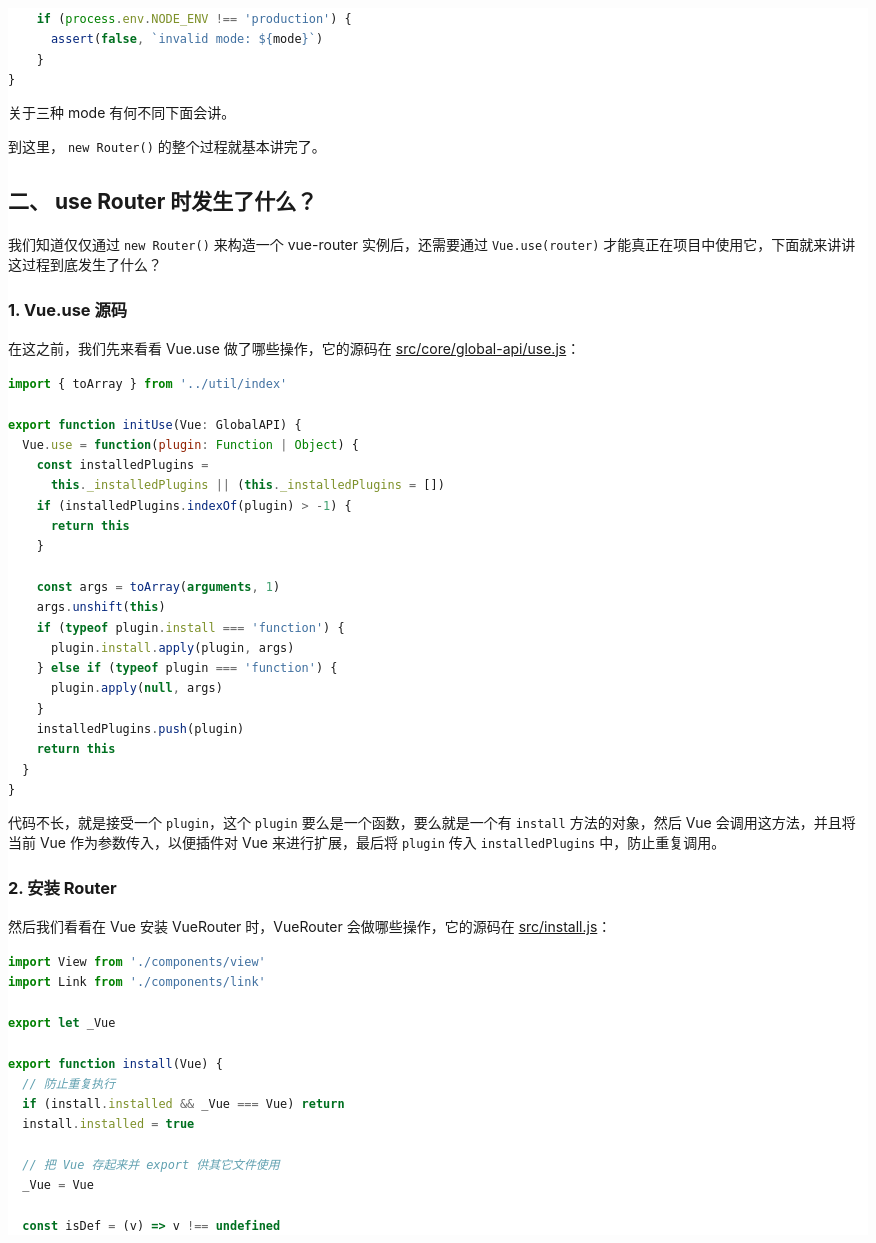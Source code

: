 ```jsx
    if (process.env.NODE_ENV !== 'production') {
      assert(false, `invalid mode: ${mode}`)
    }
}
```

关于三种 mode 有何不同下面会讲。

到这里， `new Router()` 的整个过程就基本讲完了。

## 二、 use Router 时发生了什么？

我们知道仅仅通过 `new Router()` 来构造一个 vue-router 实例后，还需要通过 `Vue.use(router)` 才能真正在项目中使用它，下面就来讲讲这过程到底发生了什么？

### 1. Vue.use 源码

在这之前，我们先来看看 Vue.use 做了哪些操作，它的源码在 [src/core/global-api/use.js](https://github1s.com/vuejs/vue/blob/HEAD/src/core/global-api/use.js)：

```jsx
import { toArray } from '../util/index'

export function initUse(Vue: GlobalAPI) {
  Vue.use = function(plugin: Function | Object) {
    const installedPlugins =
      this._installedPlugins || (this._installedPlugins = [])
    if (installedPlugins.indexOf(plugin) > -1) {
      return this
    }

    const args = toArray(arguments, 1)
    args.unshift(this)
    if (typeof plugin.install === 'function') {
      plugin.install.apply(plugin, args)
    } else if (typeof plugin === 'function') {
      plugin.apply(null, args)
    }
    installedPlugins.push(plugin)
    return this
  }
}
```

代码不长，就是接受一个 `plugin`，这个 `plugin` 要么是一个函数，要么就是一个有 `install` 方法的对象，然后 Vue 会调用这方法，并且将当前 Vue 作为参数传入，以便插件对 Vue 来进行扩展，最后将 `plugin` 传入 `installedPlugins` 中，防止重复调用。

### 2. 安装 Router

然后我们看看在 Vue 安装 VueRouter 时，VueRouter 会做哪些操作，它的源码在 [src/install.js](https://github1s.com/vuejs/vue-router/blob/HEAD/src/install.js)：

```jsx
import View from './components/view'
import Link from './components/link'

export let _Vue

export function install(Vue) {
  // 防止重复执行
  if (install.installed && _Vue === Vue) return
  install.installed = true

  // 把 Vue 存起来并 export 供其它文件使用
  _Vue = Vue

  const isDef = (v) => v !== undefined
```
